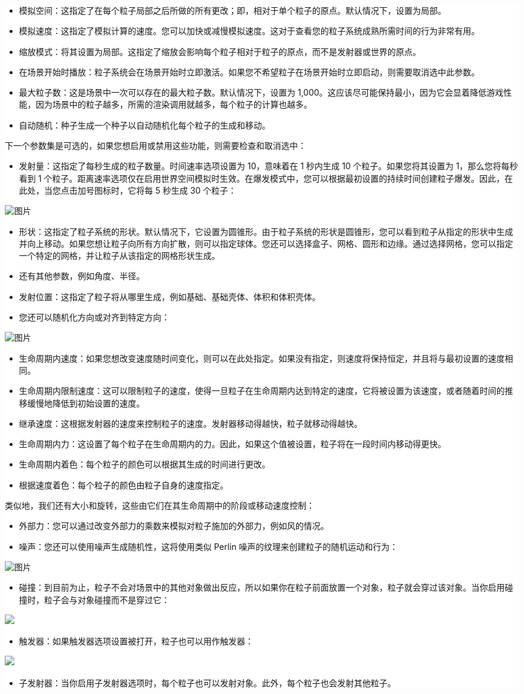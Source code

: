 +   模拟空间：这指定了在每个粒子局部之后所做的所有更改；即，相对于单个粒子的原点。默认情况下，设置为局部。

+   模拟速度：这指定了模拟计算的速度。您可以加快或减慢模拟速度。这对于查看您的粒子系统成熟所需时间的行为非常有用。

+   缩放模式：将其设置为局部。这指定了缩放会影响每个粒子相对于粒子的原点，而不是发射器或世界的原点。

+   在场景开始时播放：粒子系统会在场景开始时立即激活。如果您不希望粒子在场景开始时立即启动，则需要取消选中此参数。

+   最大粒子数：这是场景中一次可以存在的最大粒子数。默认情况下，设置为 1,000。这应该尽可能保持最小，因为它会显着降低游戏性能，因为场景中的粒子越多，所需的渲染调用就越多，每个粒子的计算也越多。

+   自动随机：种子生成一个种子以自动随机化每个粒子的生成和移动。

下一个参数集是可选的，如果您想启用或禁用这些功能，则需要检查和取消选中：

+   发射量：这指定了每秒生成的粒子数量。时间速率选项设置为 10，意味着在 1 秒内生成 10 个粒子。如果您将其设置为 1，那么您将每秒看到 1 个粒子。距离速率选项仅在启用世界空间模拟时生效。在爆发模式中，您可以根据最初设置的持续时间创建粒子爆发。因此，在此处，当您点击加号图标时，它将每 5 秒生成 30 个粒子：

![图片](img/image_05_023.png)

+   形状：这指定了粒子系统的形状。默认情况下，它设置为圆锥形。由于粒子系统的形状是圆锥形，您可以看到粒子从指定的形状中生成并向上移动。如果您想让粒子向所有方向扩散，则可以指定球体。您还可以选择盒子、网格、圆形和边缘。通过选择网格，您可以指定一个特定的网格，并让粒子从该指定的网格形状生成。

+   还有其他参数，例如角度、半径。

+   发射位置：这指定了粒子将从哪里生成，例如基础、基础壳体、体积和体积壳体。

+   您还可以随机化方向或对齐到特定方向：

![图片](img/image_05_024.png)

+   生命周期内速度：如果您想改变速度随时间变化，则可以在此处指定。如果没有指定，则速度将保持恒定，并且将与最初设置的速度相同。

+   生命周期内限制速度：这可以限制粒子的速度，使得一旦粒子在生命周期内达到特定的速度，它将被设置为该速度，或者随着时间的推移缓慢地降低到初始设置的速度。

+   继承速度：这根据发射器的速度来控制粒子的速度。发射器移动得越快，粒子就移动得越快。

+   生命周期内力：这设置了每个粒子在生命周期内的力。因此，如果这个值被设置，粒子将在一段时间内移动得更快。

+   生命周期内着色：每个粒子的颜色可以根据其生成的时间进行更改。

+   根据速度着色：每个粒子的颜色由粒子自身的速度指定。

类似地，我们还有大小和旋转，这些由它们在其生命周期中的阶段或移动速度控制：

+   外部力：您可以通过改变外部力的乘数来模拟对粒子施加的外部力，例如风的情况。

+   噪声：您还可以使用噪声生成随机性，这将使用类似 Perlin 噪声的纹理来创建粒子的随机运动和行为：

![图片](img/image_05_025.png)

+   碰撞：到目前为止，粒子不会对场景中的其他对象做出反应，所以如果你在粒子前面放置一个对象，粒子就会穿过该对象。当你启用碰撞时，粒子会与对象碰撞而不是穿过它：

![](img/image_05_026.png)

+   触发器：如果触发器选项设置被打开，粒子也可以用作触发器：

![](img/image_05_027.png)

+   子发射器：当你启用子发射器选项时，每个粒子也可以发射对象。此外，每个粒子也会发射其他粒子。
